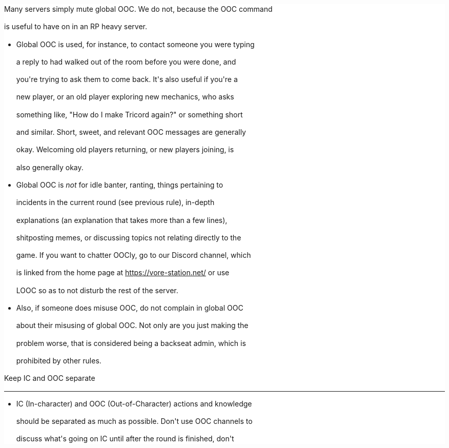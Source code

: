 

Many servers simply mute global OOC. We do not, because the OOC command

is useful to have on in an RP heavy server.



-   Global OOC is used, for instance, to contact someone you were typing

    a reply to had walked out of the room before you were done, and

    you're trying to ask them to come back. It's also useful if you're a

    new player, or an old player exploring new mechanics, who asks

    something like, "How do I make Tricord again?" or something short

    and similar. Short, sweet, and relevant OOC messages are generally

    okay. Welcoming old players returning, or new players joining, is

    also generally okay.







-   Global OOC is *not* for idle banter, ranting, things pertaining to

    incidents in the current round (see previous rule), in-depth

    explanations (an explanation that takes more than a few lines),

    shitposting memes, or discussing topics not relating directly to the

    game. If you want to chatter OOCly, go to our Discord channel, which

    is linked from the home page at <https://vore-station.net/> or use

    LOOC so as to not disturb the rest of the server.







-   Also, if someone does misuse OOC, do not complain in global OOC

    about their misusing of global OOC. Not only are you just making the

    problem worse, that is considered being a backseat admin, which is

    prohibited by other rules.



Keep IC and OOC separate

------------------------



-   IC (In-character) and OOC (Out-of-Character) actions and knowledge

    should be separated as much as possible. Don't use OOC channels to

    discuss what's going on IC until after the round is finished, don't
